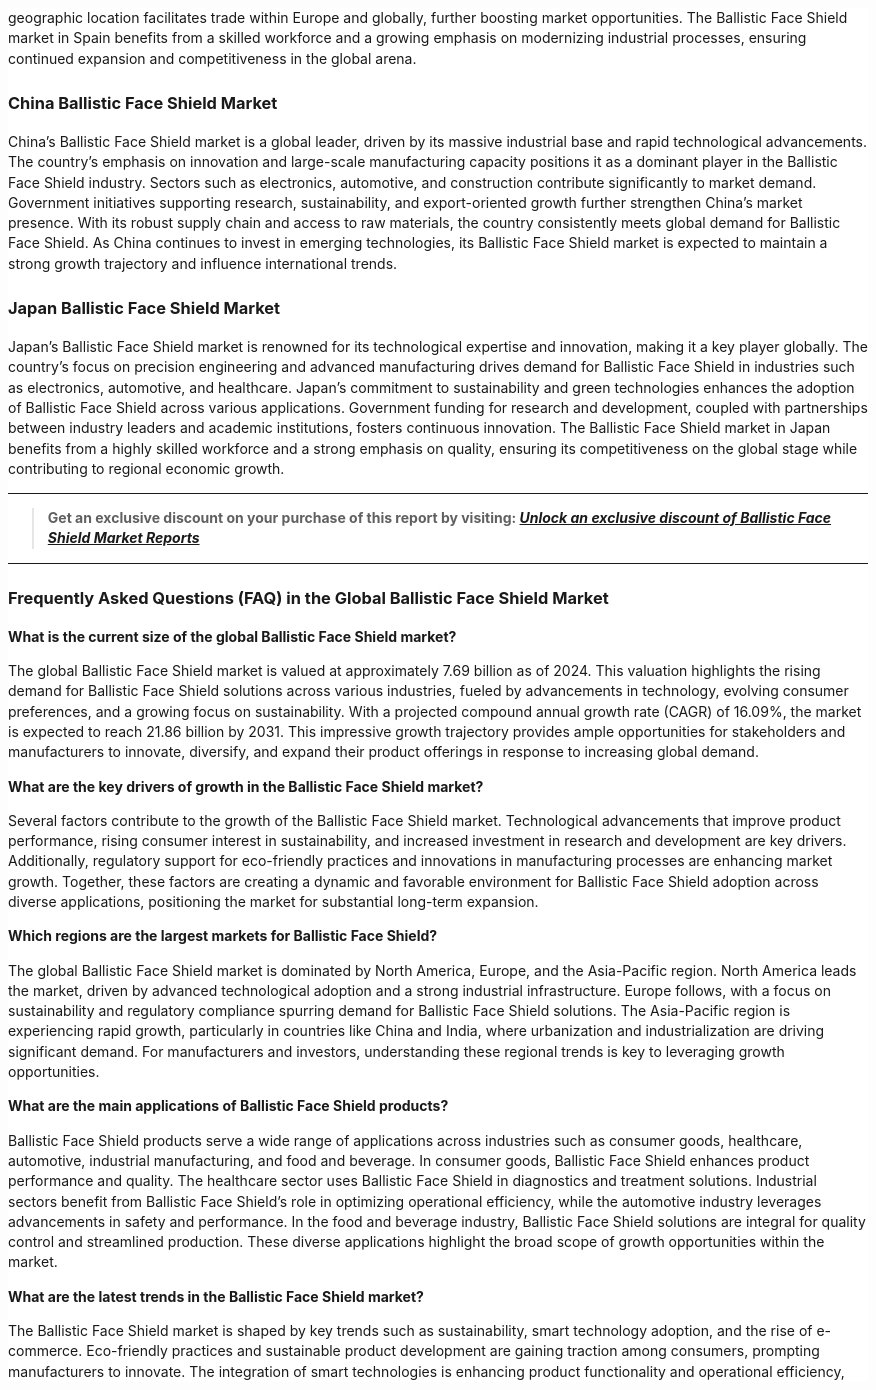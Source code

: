 geographic location facilitates trade within Europe and globally, further boosting market opportunities. The Ballistic Face Shield market in Spain benefits from a skilled workforce and a growing emphasis on modernizing industrial processes, ensuring continued expansion and competitiveness in the global arena.</p><h3>China Ballistic Face Shield Market</h3><p>China&rsquo;s Ballistic Face Shield market is a global leader, driven by its massive industrial base and rapid technological advancements. The country&rsquo;s emphasis on innovation and large-scale manufacturing capacity positions it as a dominant player in the Ballistic Face Shield industry. Sectors such as electronics, automotive, and construction contribute significantly to market demand. Government initiatives supporting research, sustainability, and export-oriented growth further strengthen China&rsquo;s market presence. With its robust supply chain and access to raw materials, the country consistently meets global demand for Ballistic Face Shield. As China continues to invest in emerging technologies, its Ballistic Face Shield market is expected to maintain a strong growth trajectory and influence international trends.</p><h3>Japan Ballistic Face Shield Market</h3><p>Japan&rsquo;s Ballistic Face Shield market is renowned for its technological expertise and innovation, making it a key player globally. The country&rsquo;s focus on precision engineering and advanced manufacturing drives demand for Ballistic Face Shield in industries such as electronics, automotive, and healthcare. Japan&rsquo;s commitment to sustainability and green technologies enhances the adoption of Ballistic Face Shield across various applications. Government funding for research and development, coupled with partnerships between industry leaders and academic institutions, fosters continuous innovation. The Ballistic Face Shield market in Japan benefits from a highly skilled workforce and a strong emphasis on quality, ensuring its competitiveness on the global stage while contributing to regional economic growth.</p><hr /><blockquote><p><strong>Get an exclusive discount on your purchase of this report by visiting: <em><a href="://marketresearchpulse.com/ask-for-discount/74055?utm_source=Github&amp;utm_medium=0119">Unlock an exclusive discount of Ballistic Face Shield Market Reports</a></em>&nbsp;</strong></p></blockquote><hr /><h3>Frequently Asked Questions (FAQ) in the Global Ballistic Face Shield Market</h3><p><strong>What is the current size of the global Ballistic Face Shield market?</strong></p><p>The global Ballistic Face Shield market is valued at approximately 7.69 billion as of 2024. This valuation highlights the rising demand for Ballistic Face Shield solutions across various industries, fueled by advancements in technology, evolving consumer preferences, and a growing focus on sustainability. With a projected compound annual growth rate (CAGR) of 16.09%, the market is expected to reach 21.86 billion by 2031. This impressive growth trajectory provides ample opportunities for stakeholders and manufacturers to innovate, diversify, and expand their product offerings in response to increasing global demand.</p><p><strong>What are the key drivers of growth in the Ballistic Face Shield market?</strong></p><p>Several factors contribute to the growth of the Ballistic Face Shield market. Technological advancements that improve product performance, rising consumer interest in sustainability, and increased investment in research and development are key drivers. Additionally, regulatory support for eco-friendly practices and innovations in manufacturing processes are enhancing market growth. Together, these factors are creating a dynamic and favorable environment for Ballistic Face Shield adoption across diverse applications, positioning the market for substantial long-term expansion.</p><p><strong>Which regions are the largest markets for Ballistic Face Shield?</strong></p><p>The global Ballistic Face Shield market is dominated by North America, Europe, and the Asia-Pacific region. North America leads the market, driven by advanced technological adoption and a strong industrial infrastructure. Europe follows, with a focus on sustainability and regulatory compliance spurring demand for Ballistic Face Shield solutions. The Asia-Pacific region is experiencing rapid growth, particularly in countries like China and India, where urbanization and industrialization are driving significant demand. For manufacturers and investors, understanding these regional trends is key to leveraging growth opportunities.</p><p><strong>What are the main applications of Ballistic Face Shield products?</strong></p><p>Ballistic Face Shield products serve a wide range of applications across industries such as consumer goods, healthcare, automotive, industrial manufacturing, and food and beverage. In consumer goods, Ballistic Face Shield enhances product performance and quality. The healthcare sector uses Ballistic Face Shield in diagnostics and treatment solutions. Industrial sectors benefit from Ballistic Face Shield&rsquo;s role in optimizing operational efficiency, while the automotive industry leverages advancements in safety and performance. In the food and beverage industry, Ballistic Face Shield solutions are integral for quality control and streamlined production. These diverse applications highlight the broad scope of growth opportunities within the market.</p><p><strong>What are the latest trends in the Ballistic Face Shield market?</strong></p><p>The Ballistic Face Shield market is shaped by key trends such as sustainability, smart technology adoption, and the rise of e-commerce. Eco-friendly practices and sustainable product development are gaining traction among consumers, prompting manufacturers to innovate. The integration of smart technologies is enhancing product functionality and operational efficiency,